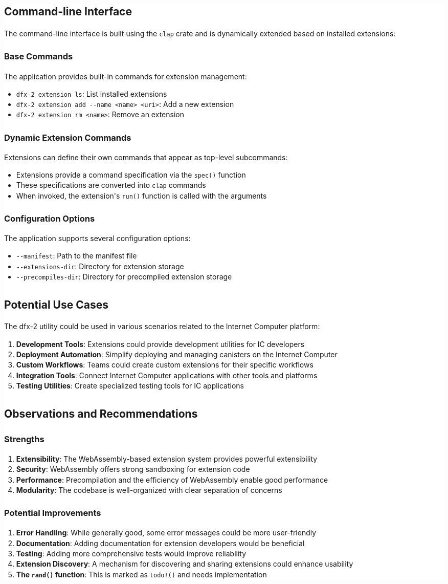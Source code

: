 ## Command-line Interface

The command-line interface is built using the `clap` crate and is dynamically extended based on installed extensions:

### Base Commands

The application provides built-in commands for extension management:

- `dfx-2 extension ls`: List installed extensions
- `dfx-2 extension add --name <name> <uri>`: Add a new extension
- `dfx-2 extension rm <name>`: Remove an extension

### Dynamic Extension Commands

Extensions can define their own commands that appear as top-level subcommands:

- Extensions provide a command specification via the `spec()` function
- These specifications are converted into `clap` commands
- When invoked, the extension's `run()` function is called with the arguments

### Configuration Options

The application supports several configuration options:

- `--manifest`: Path to the manifest file
- `--extensions-dir`: Directory for extension storage
- `--precompiles-dir`: Directory for precompiled extension storage

## Potential Use Cases

The dfx-2 utility could be used in various scenarios related to the Internet Computer platform:

1. **Development Tools**: Extensions could provide development utilities for IC developers
2. **Deployment Automation**: Simplify deploying and managing canisters on the Internet Computer
3. **Custom Workflows**: Teams could create custom extensions for their specific workflows
4. **Integration Tools**: Connect Internet Computer applications with other tools and platforms
5. **Testing Utilities**: Create specialized testing tools for IC applications

## Observations and Recommendations

### Strengths

1. **Extensibility**: The WebAssembly-based extension system provides powerful extensibility
2. **Security**: WebAssembly offers strong sandboxing for extension code
3. **Performance**: Precompilation and the efficiency of WebAssembly enable good performance
4. **Modularity**: The codebase is well-organized with clear separation of concerns

### Potential Improvements

1. **Error Handling**: While generally good, some error messages could be more user-friendly
2. **Documentation**: Adding documentation for extension developers would be beneficial
3. **Testing**: Adding more comprehensive tests would improve reliability
4. **Extension Discovery**: A mechanism for discovering and sharing extensions could enhance usability
5. **The `rand()` function**: This is marked as `todo!()` and needs implementation
